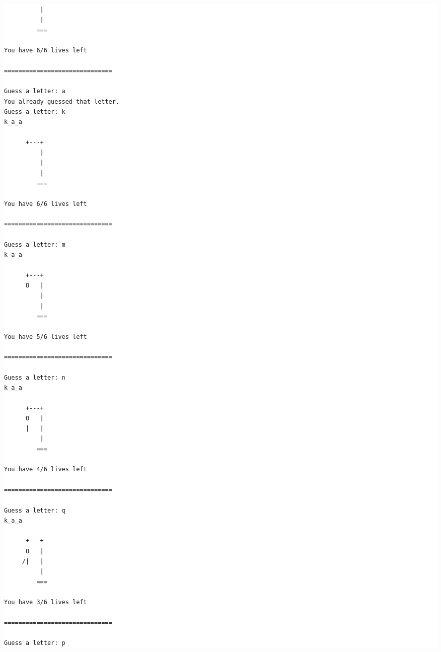 ```text
          |
          |
         ===

You have 6/6 lives left

==============================

Guess a letter: a
You already guessed that letter.
Guess a letter: k
k_a_a

      +---+
          |
          |
          |
         ===

You have 6/6 lives left

==============================

Guess a letter: m
k_a_a

      +---+
      O   |
          |
          |
         ===

You have 5/6 lives left

==============================

Guess a letter: n
k_a_a

      +---+
      O   |
      |   |
          |
         ===

You have 4/6 lives left

==============================

Guess a letter: q
k_a_a

      +---+
      O   |
     /|   |
          |
         ===

You have 3/6 lives left

==============================

Guess a letter: p
```